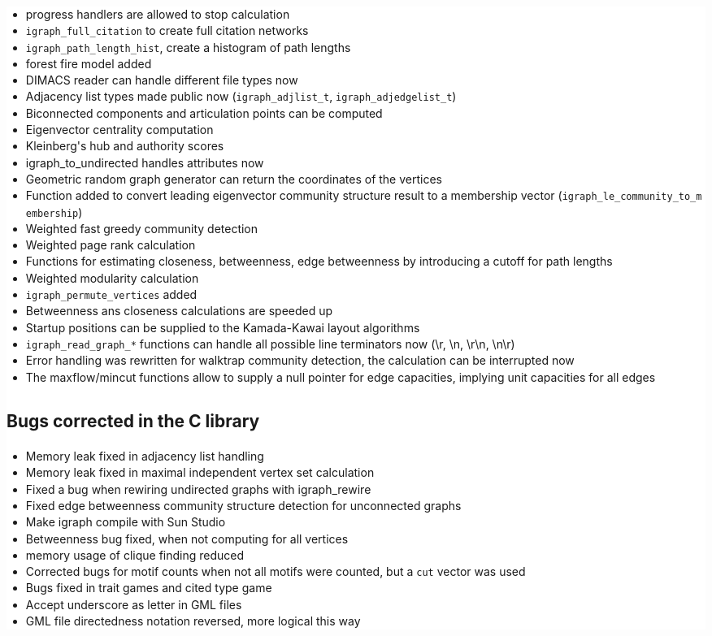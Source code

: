 - progress handlers are allowed to stop calculation
- `igraph_full_citation` to create full citation networks
- `igraph_path_length_hist`, create a histogram of path lengths
- forest fire model added
- DIMACS reader can handle different file types now
- Adjacency list types made public now (`igraph_adjlist_t`,
  `igraph_adjedgelist_t`)
- Biconnected components and articulation points can be computed
- Eigenvector centrality computation
- Kleinberg's hub and authority scores
- igraph_to_undirected handles attributes now
- Geometric random graph generator can return the coordinates of the vertices
- Function added to convert leading eigenvector community structure result to
  a membership vector (`igraph_le_community_to_membership`)
- Weighted fast greedy community detection
- Weighted page rank calculation
- Functions for estimating closeness, betweenness, edge betweenness by 
  introducing a cutoff for path lengths
- Weighted modularity calculation
- `igraph_permute_vertices` added
- Betweenness ans closeness calculations are speeded up
- Startup positions can be supplied to the Kamada-Kawai layout
  algorithms
- `igraph_read_graph_*` functions can handle all possible line
  terminators now (\r, \n, \r\n, \n\r)
- Error handling was rewritten for walktrap community detection,
  the calculation can be interrupted now
- The maxflow/mincut functions allow to supply a null pointer for edge
  capacities, implying unit capacities for all edges

Bugs corrected in the C library
-------------------------------

- Memory leak fixed in adjacency list handling
- Memory leak fixed in maximal independent vertex set calculation
- Fixed a bug when rewiring undirected graphs with igraph_rewire
- Fixed edge betweenness community structure detection for unconnected graphs
- Make igraph compile with Sun Studio
- Betweenness bug fixed, when not computing for all vertices
- memory usage of clique finding reduced
- Corrected bugs for motif counts when not all motifs were counted,
  but a `cut` vector was used
- Bugs fixed in trait games and cited type game
- Accept underscore as letter in GML files
- GML file directedness notation reversed, more logical this way
